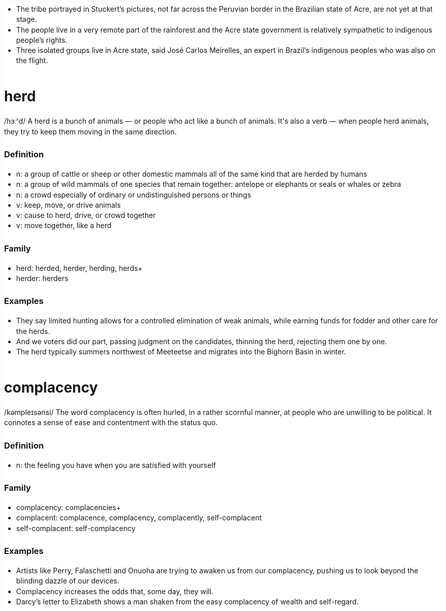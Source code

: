 - The tribe portrayed in Stuckert’s pictures, not far across the Peruvian border in the Brazilian state of Acre, are not yet at that stage.
- The people live in a very remote part of the rainforest and the Acre state government is relatively sympathetic to indigenous people’s rights.
- Three isolated groups live in Acre state, said José Carlos Meirelles, an expert in Brazil’s indigenous peoples who was also on the flight.

# herd
/hɜːʳd/ 
A herd is a bunch of animals — or people who act like a bunch of animals. It's also a verb — when people herd animals, they try to keep them moving in the same direction.
### Definition
- n: a group of cattle or sheep or other domestic mammals all of the same kind that are herded by humans
- n: a group of wild mammals of one species that remain together: antelope or elephants or seals or whales or zebra
- n: a crowd especially of ordinary or undistinguished persons or things
- v: keep, move, or drive animals
- v: cause to herd, drive, or crowd together
- v: move together, like a herd
### Family
- herd: herded, herder, herding, herds+
- herder: herders
### Examples
- They say limited hunting allows for a controlled elimination of weak animals, while earning funds for fodder and other care for the herds.
- And we voters did our part, passing judgment on the candidates, thinning the herd, rejecting them one by one.
- The herd typically summers northwest of Meeteetse and migrates into the Bighorn Basin in winter.

# complacency
/kəmpleɪsənsi/ 
The word complacency is often hurled, in a rather scornful manner, at people who are unwilling to be political. It connotes a sense of ease and contentment with the status quo.
### Definition
- n: the feeling you have when you are satisfied with yourself
### Family
- complacency: complacencies+
- complacent: complacence, complacency, complacently, self-complacent
- self-complacent: self-complacency
### Examples
- Artists like Perry, Falaschetti and Onuoha are trying to awaken us from our complacency, pushing us to look beyond the blinding dazzle of our devices.
- Complacency increases the odds that, some day, they will.
- Darcy’s letter to Elizabeth shows a man shaken from the easy complacency of wealth and self-regard.
